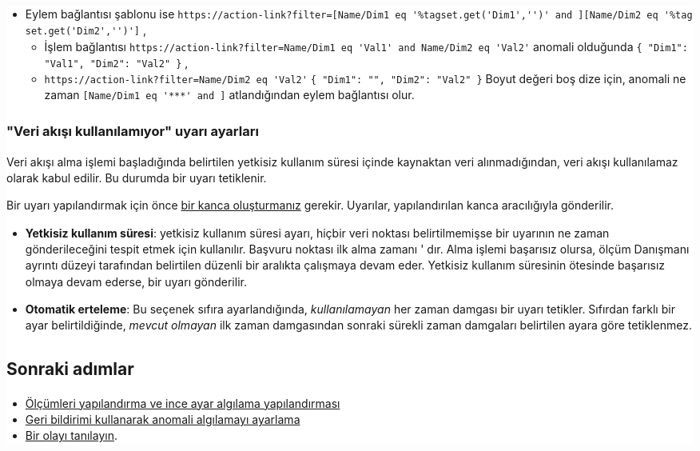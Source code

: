 * Eylem bağlantısı şablonu ise `https://action-link?filter=[Name/Dim1 eq '%tagset.get('Dim1','')' and ][Name/Dim2 eq '%tagset.get('Dim2','')']` , 
    * İşlem bağlantısı `https://action-link?filter=Name/Dim1 eq 'Val1' and Name/Dim2 eq 'Val2'` anomali olduğunda `{ "Dim1": "Val1", "Dim2": "Val2" }` , 
    * `https://action-link?filter=Name/Dim2 eq 'Val2'` `{ "Dim1": "", "Dim2": "Val2" }` Boyut değeri boş dize için, anomali ne zaman `[Name/Dim1 eq '***' and ]` atlandığından eylem bağlantısı olur. 
   
### <a name="data-feed-not-available-alert-settings"></a>"Veri akışı kullanılamıyor" uyarı ayarları

Veri akışı alma işlemi başladığında belirtilen yetkisiz kullanım süresi içinde kaynaktan veri alınmadığından, veri akışı kullanılamaz olarak kabul edilir. Bu durumda bir uyarı tetiklenir.

Bir uyarı yapılandırmak için önce [bir kanca oluşturmanız](alerts.md#create-a-hook) gerekir. Uyarılar, yapılandırılan kanca aracılığıyla gönderilir.

* **Yetkisiz kullanım süresi**: yetkisiz kullanım süresi ayarı, hiçbir veri noktası belirtilmemişse bir uyarının ne zaman gönderileceğini tespit etmek için kullanılır. Başvuru noktası ilk alma zamanı ' dır. Alma işlemi başarısız olursa, ölçüm Danışmanı ayrıntı düzeyi tarafından belirtilen düzenli bir aralıkta çalışmaya devam eder. Yetkisiz kullanım süresinin ötesinde başarısız olmaya devam ederse, bir uyarı gönderilir.

* **Otomatik erteleme**: Bu seçenek sıfıra ayarlandığında, *kullanılamayan* her zaman damgası bir uyarı tetikler. Sıfırdan farklı bir ayar belirtildiğinde, *mevcut olmayan* ilk zaman damgasından sonraki sürekli zaman damgaları belirtilen ayara göre tetiklenmez.

## <a name="next-steps"></a>Sonraki adımlar
- [Ölçümleri yapılandırma ve ince ayar algılama yapılandırması](configure-metrics.md)
- [Geri bildirimi kullanarak anomali algılamayı ayarlama](anomaly-feedback.md)
- [Bir olayı tanılayın](diagnose-incident.md).
